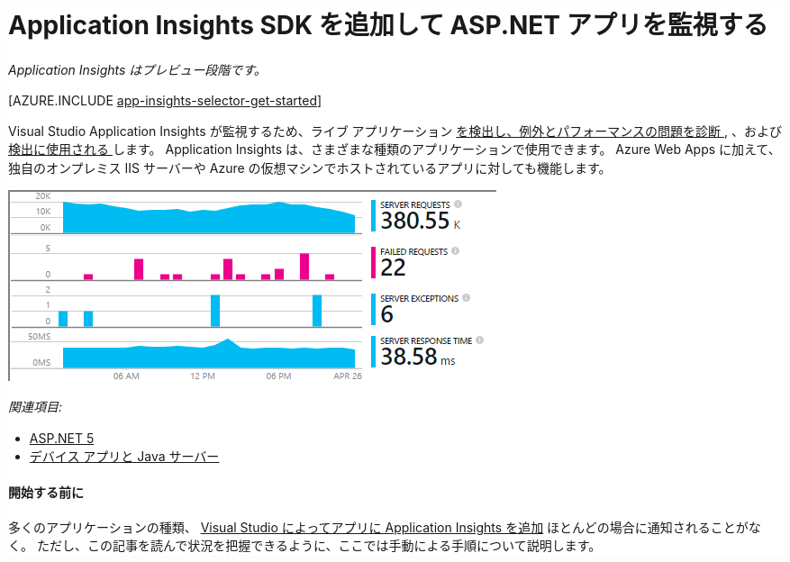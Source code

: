 <properties
    pageTitle="Add Application Insights SDK to monitor your ASP.NET app | Microsoft Azure"
    description="オンプレミスまたは Microsoft Azure Web アプリケーションの使用状況、可用性、パフォーマンスを Application Insights で分析します。"
    services="application-insights"
    documentationCenter=".net"
    authors="alancameronwills"
    manager="douge"/>

<tags
    ms.service="application-insights"
    ms.workload="tbd"
    ms.tgt_pltfrm="ibiza"
    ms.devlang="na"
    ms.topic="get-started-article"
    ms.date="10/04/2015"
    ms.author="awills"/>



# Application Insights SDK を追加して ASP.NET アプリを監視する

*Application Insights はプレビュー段階です。*

[AZURE.INCLUDE [app-insights-selector-get-started](../../includes/app-insights-selector-get-started.md)]


Visual Studio Application Insights が監視するため、ライブ アプリケーション [を検出し、例外とパフォーマンスの問題を診断 ][detect], 、および [検出に使用される ][knowusers]します。 Application Insights は、さまざまな種類のアプリケーションで使用できます。 Azure Web Apps に加えて、独自のオンプレミス IIS サーバーや Azure の仮想マシンでホストされているアプリに対しても機能します。



![パフォーマンス監視グラフのサンプル](./media/app-insights-start-monitoring-app-health-usage/10-perf.png)

*関連項目:*

* [ASP.NET 5](app-insights-asp-net-five.md)
* [デバイス アプリと Java サーバー ][platforms]

#### 開始する前に

多くのアプリケーションの種類、 [Visual Studio によってアプリに Application Insights を追加](#ide) ほとんどの場合に通知されることがなく。 ただし、この記事を読んで状況を把握できるように、ここでは手動による手順について説明します。


[api]: app-insights-api-custom-events-metrics.md 
[apikey]: app-insights-api-custom-events-metrics.md#ikey 
[availability]: app-insights-monitor-web-app-availability.md 
[azure]: ../insights-perf-analytics.md 
[client]: app-insights-javascript.md 
[detect]: app-insights-detect-triage-diagnose.md 
[diagnostic]: app-insights-diagnostic-search.md 
[knowusers]: app-insights-overview-usage.md 
[metrics]: app-insights-metrics-explorer.md 
[netlogs]: app-insights-asp-net-trace-logs.md 
[perf]: app-insights-web-monitor-performance.md 
[platforms]: app-insights-platforms.md 
[portal]: http://portal.azure.com/ 
[qna]: app-insights-troubleshoot-faq.md 
[redfield]: app-insights-monitor-performance-live-website-now.md 
[roles]: app-insights-resources-roles-access-control.md 
[start]: app-insights-overview.md 